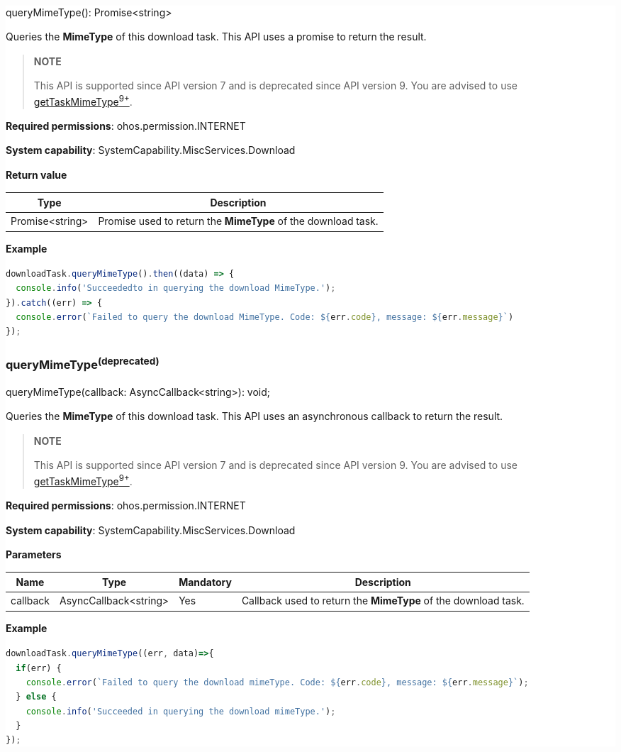queryMimeType(): Promise&lt;string&gt;

Queries the **MimeType** of this download task. This API uses a promise to return the result.

>  **NOTE**
>
>  This API is supported since API version 7 and is deprecated since API version 9. You are advised to use [getTaskMimeType<sup>9+</sup>](#gettaskmimetype9).

**Required permissions**: ohos.permission.INTERNET

**System capability**: SystemCapability.MiscServices.Download

**Return value**

  | Type| Description|
  | -------- | -------- |
  | Promise&lt;string&gt; | Promise used to return the **MimeType** of the download task.|

**Example**

  ```js
  downloadTask.queryMimeType().then((data) => {    
    console.info('Succeededto in querying the download MimeType.');
  }).catch((err) => {
    console.error(`Failed to query the download MimeType. Code: ${err.code}, message: ${err.message}`)
  });
  ```


### queryMimeType<sup>(deprecated)</sup>

queryMimeType(callback: AsyncCallback&lt;string&gt;): void;

Queries the **MimeType** of this download task. This API uses an asynchronous callback to return the result.

>  **NOTE**
>
>  This API is supported since API version 7 and is deprecated since API version 9. You are advised to use [getTaskMimeType<sup>9+</sup>](#gettaskmimetype9-1).

**Required permissions**: ohos.permission.INTERNET

**System capability**: SystemCapability.MiscServices.Download

**Parameters**

  | Name| Type| Mandatory| Description|
  | -------- | -------- | -------- | -------- |
  | callback | AsyncCallback&lt;string&gt; | Yes| Callback used to return the **MimeType** of the download task.|

**Example**

  ```js
  downloadTask.queryMimeType((err, data)=>{
    if(err) {
      console.error(`Failed to query the download mimeType. Code: ${err.code}, message: ${err.message}`);
    } else {
      console.info('Succeeded in querying the download mimeType.');
    }
  });
  ```
